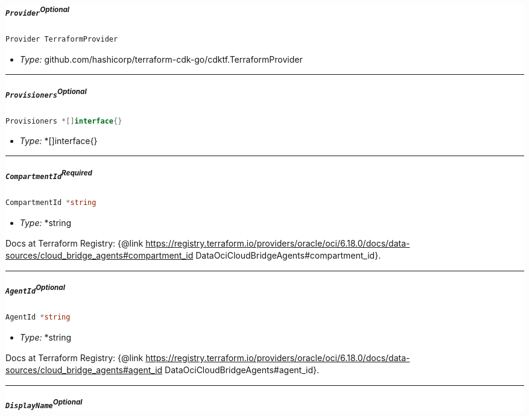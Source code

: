 ##### `Provider`<sup>Optional</sup> <a name="Provider" id="rhizo-co-terraform-provider-oci.dataOciCloudBridgeAgents.DataOciCloudBridgeAgentsConfig.property.provider"></a>

```go
Provider TerraformProvider
```

- *Type:* github.com/hashicorp/terraform-cdk-go/cdktf.TerraformProvider

---

##### `Provisioners`<sup>Optional</sup> <a name="Provisioners" id="rhizo-co-terraform-provider-oci.dataOciCloudBridgeAgents.DataOciCloudBridgeAgentsConfig.property.provisioners"></a>

```go
Provisioners *[]interface{}
```

- *Type:* *[]interface{}

---

##### `CompartmentId`<sup>Required</sup> <a name="CompartmentId" id="rhizo-co-terraform-provider-oci.dataOciCloudBridgeAgents.DataOciCloudBridgeAgentsConfig.property.compartmentId"></a>

```go
CompartmentId *string
```

- *Type:* *string

Docs at Terraform Registry: {@link https://registry.terraform.io/providers/oracle/oci/6.18.0/docs/data-sources/cloud_bridge_agents#compartment_id DataOciCloudBridgeAgents#compartment_id}.

---

##### `AgentId`<sup>Optional</sup> <a name="AgentId" id="rhizo-co-terraform-provider-oci.dataOciCloudBridgeAgents.DataOciCloudBridgeAgentsConfig.property.agentId"></a>

```go
AgentId *string
```

- *Type:* *string

Docs at Terraform Registry: {@link https://registry.terraform.io/providers/oracle/oci/6.18.0/docs/data-sources/cloud_bridge_agents#agent_id DataOciCloudBridgeAgents#agent_id}.

---

##### `DisplayName`<sup>Optional</sup> <a name="DisplayName" id="rhizo-co-terraform-provider-oci.dataOciCloudBridgeAgents.DataOciCloudBridgeAgentsConfig.property.displayName"></a>
